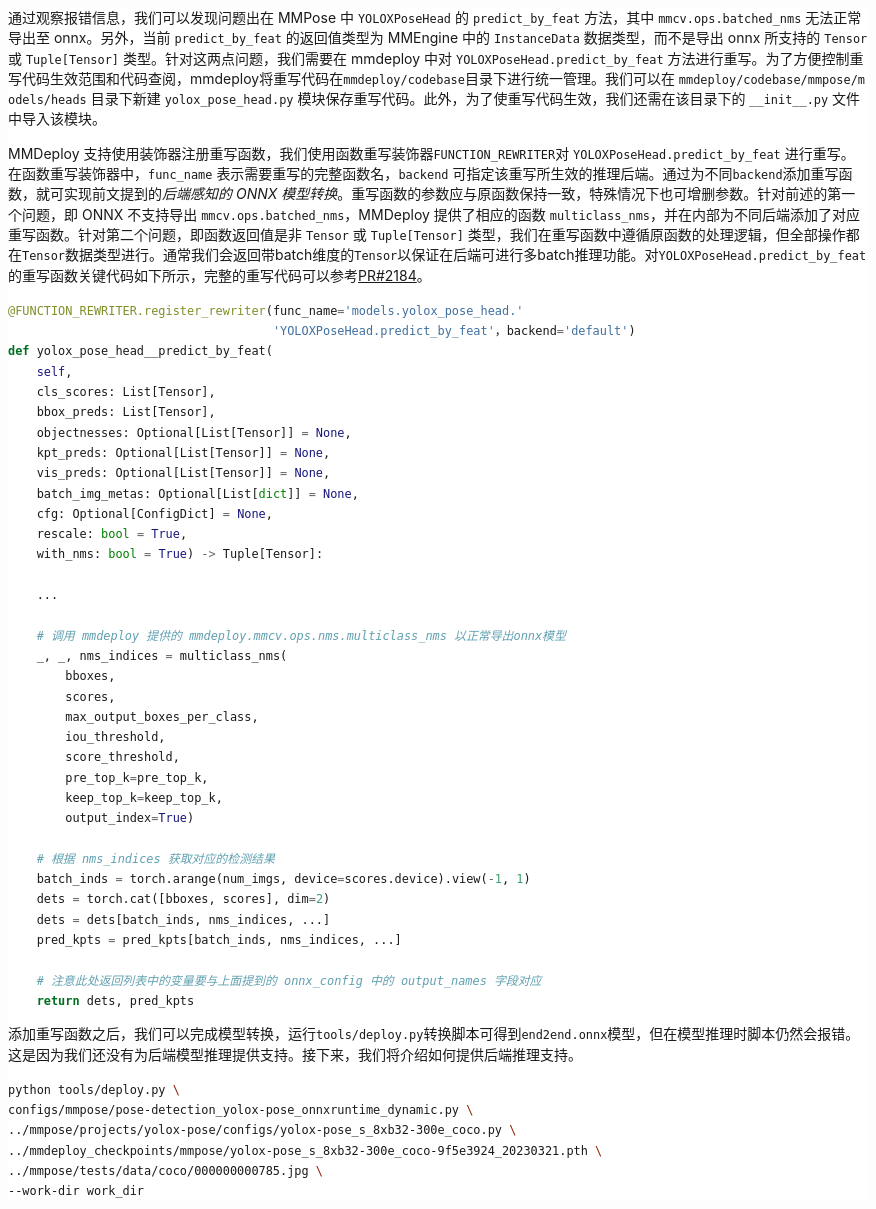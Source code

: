 通过观察报错信息，我们可以发现问题出在 MMPose 中 `YOLOXPoseHead` 的 `predict_by_feat` 方法，其中 `mmcv.ops.batched_nms` 无法正常导出至 onnx。另外，当前 `predict_by_feat` 的返回值类型为 MMEngine 中的 `InstanceData` 数据类型，而不是导出 onnx 所支持的 `Tensor` 或 `Tuple[Tensor]` 类型。针对这两点问题，我们需要在 mmdeploy 中对 `YOLOXPoseHead.predict_by_feat` 方法进行重写。为了方便控制重写代码生效范围和代码查阅，mmdeploy将重写代码在`mmdeploy/codebase`目录下进行统一管理。我们可以在 `mmdeploy/codebase/mmpose/models/heads` 目录下新建 `yolox_pose_head.py` 模块保存重写代码。此外，为了使重写代码生效，我们还需在该目录下的 `__init__.py` 文件中导入该模块。

MMDeploy 支持使用装饰器注册重写函数，我们使用函数重写装饰器`FUNCTION_REWRITER`对 `YOLOXPoseHead.predict_by_feat` 进行重写。在函数重写装饰器中，`func_name` 表示需要重写的完整函数名，`backend` 可指定该重写所生效的推理后端。通过为不同`backend`添加重写函数，就可实现前文提到的*后端感知的 ONNX 模型转换*。重写函数的参数应与原函数保持一致，特殊情况下也可增删参数。针对前述的第一个问题，即 ONNX 不支持导出 `mmcv.ops.batched_nms`，MMDeploy 提供了相应的函数 `multiclass_nms`，并在内部为不同后端添加了对应重写函数。针对第二个问题，即函数返回值是非 `Tensor` 或 `Tuple[Tensor]` 类型，我们在重写函数中遵循原函数的处理逻辑，但全部操作都在`Tensor`数据类型进行。通常我们会返回带batch维度的`Tensor`以保证在后端可进行多batch推理功能。对`YOLOXPoseHead.predict_by_feat`的重写函数关键代码如下所示，完整的重写代码可以参考[PR#2184](https://github.com/open-mmlab/mmdeploy/pull/2184)。
```python
@FUNCTION_REWRITER.register_rewriter(func_name='models.yolox_pose_head.'
                                     'YOLOXPoseHead.predict_by_feat'，backend='default')
def yolox_pose_head__predict_by_feat(
    self,
    cls_scores: List[Tensor],
    bbox_preds: List[Tensor],
    objectnesses: Optional[List[Tensor]] = None,
    kpt_preds: Optional[List[Tensor]] = None,
    vis_preds: Optional[List[Tensor]] = None,
    batch_img_metas: Optional[List[dict]] = None,
    cfg: Optional[ConfigDict] = None,
    rescale: bool = True,
    with_nms: bool = True) -> Tuple[Tensor]:
    
    ...
    
    # 调用 mmdeploy 提供的 mmdeploy.mmcv.ops.nms.multiclass_nms 以正常导出onnx模型
    _, _, nms_indices = multiclass_nms(
        bboxes,
        scores,
        max_output_boxes_per_class,
        iou_threshold,
        score_threshold,
        pre_top_k=pre_top_k,
        keep_top_k=keep_top_k,
        output_index=True)
    
    # 根据 nms_indices 获取对应的检测结果
    batch_inds = torch.arange(num_imgs, device=scores.device).view(-1, 1)
    dets = torch.cat([bboxes, scores], dim=2)
    dets = dets[batch_inds, nms_indices, ...]
    pred_kpts = pred_kpts[batch_inds, nms_indices, ...]
        
    # 注意此处返回列表中的变量要与上面提到的 onnx_config 中的 output_names 字段对应
    return dets, pred_kpts
```
添加重写函数之后，我们可以完成模型转换，运行`tools/deploy.py`转换脚本可得到`end2end.onnx`模型，但在模型推理时脚本仍然会报错。这是因为我们还没有为后端模型推理提供支持。接下来，我们将介绍如何提供后端推理支持。
```bash
python tools/deploy.py \
configs/mmpose/pose-detection_yolox-pose_onnxruntime_dynamic.py \
../mmpose/projects/yolox-pose/configs/yolox-pose_s_8xb32-300e_coco.py \
../mmdeploy_checkpoints/mmpose/yolox-pose_s_8xb32-300e_coco-9f5e3924_20230321.pth \
../mmpose/tests/data/coco/000000000785.jpg \
--work-dir work_dir
```
